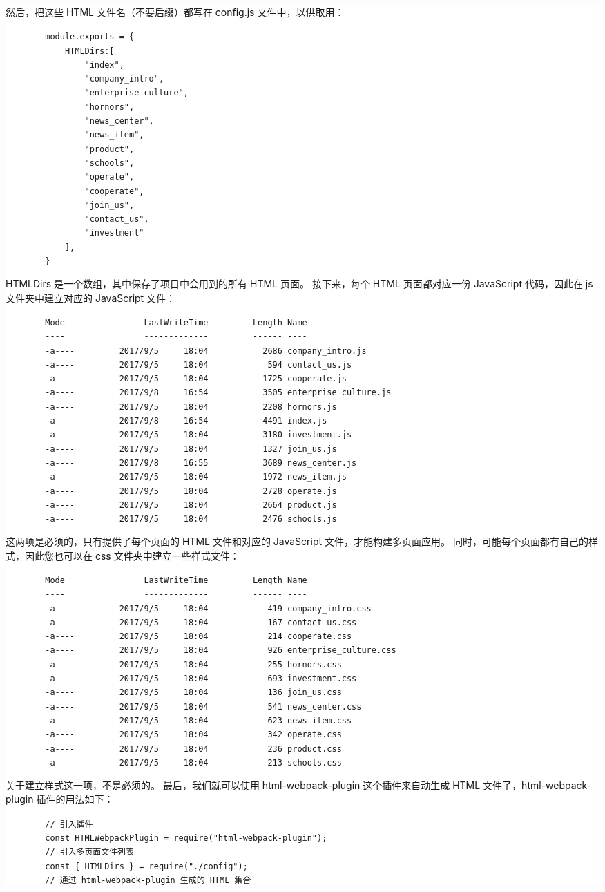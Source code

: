 然后，把这些 HTML 文件名（不要后缀）都写在 config.js 文件中，以供取用：
``` js{4}
        module.exports = {
            HTMLDirs:[
                "index",
                "company_intro",
                "enterprise_culture",
                "hornors",
                "news_center",
                "news_item",
                "product",
                "schools",
                "operate",
                "cooperate",
                "join_us",
                "contact_us",
                "investment"
            ],
        }
```
HTMLDirs 是一个数组，其中保存了项目中会用到的所有 HTML 页面。
接下来，每个 HTML 页面都对应一份 JavaScript 代码，因此在 js 文件夹中建立对应的 JavaScript 文件：
``` js{4}
        Mode                LastWriteTime         Length Name
        ----                -------------         ------ ----
        -a----         2017/9/5     18:04           2686 company_intro.js
        -a----         2017/9/5     18:04            594 contact_us.js
        -a----         2017/9/5     18:04           1725 cooperate.js
        -a----         2017/9/8     16:54           3505 enterprise_culture.js
        -a----         2017/9/5     18:04           2208 hornors.js
        -a----         2017/9/8     16:54           4491 index.js
        -a----         2017/9/5     18:04           3180 investment.js
        -a----         2017/9/5     18:04           1327 join_us.js
        -a----         2017/9/8     16:55           3689 news_center.js
        -a----         2017/9/5     18:04           1972 news_item.js
        -a----         2017/9/5     18:04           2728 operate.js
        -a----         2017/9/5     18:04           2664 product.js
        -a----         2017/9/5     18:04           2476 schools.js
```
这两项是必须的，只有提供了每个页面的 HTML 文件和对应的 JavaScript 文件，才能构建多页面应用。
同时，可能每个页面都有自己的样式，因此您也可以在 css 文件夹中建立一些样式文件：
``` js{4}
        Mode                LastWriteTime         Length Name
        ----                -------------         ------ ----
        -a----         2017/9/5     18:04            419 company_intro.css
        -a----         2017/9/5     18:04            167 contact_us.css
        -a----         2017/9/5     18:04            214 cooperate.css
        -a----         2017/9/5     18:04            926 enterprise_culture.css
        -a----         2017/9/5     18:04            255 hornors.css
        -a----         2017/9/5     18:04            693 investment.css
        -a----         2017/9/5     18:04            136 join_us.css
        -a----         2017/9/5     18:04            541 news_center.css
        -a----         2017/9/5     18:04            623 news_item.css
        -a----         2017/9/5     18:04            342 operate.css
        -a----         2017/9/5     18:04            236 product.css
        -a----         2017/9/5     18:04            213 schools.css
```
关于建立样式这一项，不是必须的。
最后，我们就可以使用 html-webpack-plugin 这个插件来自动生成 HTML 文件了，html-webpack-plugin 插件的用法如下：
``` js{4}
        // 引入插件
        const HTMLWebpackPlugin = require("html-webpack-plugin");
        // 引入多页面文件列表
        const { HTMLDirs } = require("./config");
        // 通过 html-webpack-plugin 生成的 HTML 集合
```